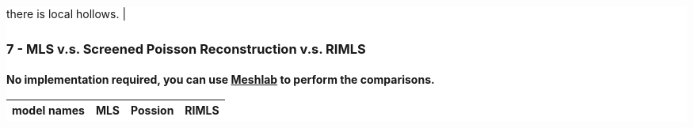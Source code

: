 there is local hollows. |

### 7 - MLS v.s. Screened Poisson Reconstruction v.s. RIMLS

**No implementation required, you can use [Meshlab](https://www.meshlab.net) to perform the comparisons.**

| model names  | MLS          | Possion             | RIMLS               | 
| :---------:  | :---------:  | :-----------------: | :-----------------: |